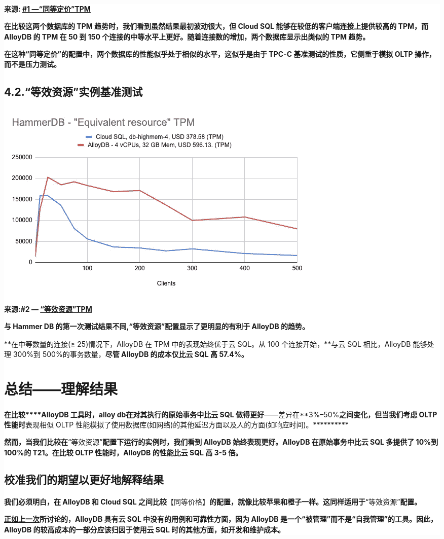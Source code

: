 **来源: [#1 —“同等定价”TPM](https://docs.google.com/spreadsheets/d/1GxoQANqYG2r0DEVqOZRzhn7srmcnnL-jypXtun8QIsM/edit#gid=2104739530)**

**在比较这两个数据库的 TPM 趋势时，我们看到虽然结果最初波动很大，但 **Cloud SQL 能够在较低的客户端连接上提供较高的 TPM，而 AlloyDB 的 TPM 在 50 到 150 个连接的中等水平上更好**。随着连接数的增加，两个数据库显示出类似的 TPM 趋势。**

****在这种“同等定价”的配置中，两个数据库的性能似乎处于相似的水平**，这似乎是由于 TPC-C 基准测试的性质，它侧重于模拟 OLTP 操作，而不是压力测试。**

## **4.2.“等效资源”实例基准测试**

**![](img/7efbc6aa8b8beab96b5b2c40a738a246.png)**

**来源:#2 — [“等效资源”TPM](https://docs.google.com/spreadsheets/d/1GxoQANqYG2r0DEVqOZRzhn7srmcnnL-jypXtun8QIsM/edit#gid=1335226202)**

**与 Hammer DB 的第一次测试结果不同,“等效资源”配置显示了更明显的有利于 AlloyDB 的趋势。**

**在中等数量的连接(≥ 25)情况下，AlloyDB 在 TPM 中的表现始终优于云 SQL。从 100 个连接开始，**与云 SQL 相比，AlloyDB 能够处理 300%到 500%的事务数量，**尽管 AlloyDB 的成本仅比云 SQL 高 57.4%。**

# **总结——理解结果**

**在比较****AlloyDB **工具时，alloy db**在对其执行的原始事务中比云 SQL 做得更好**——差异在**3%–50%**之间变化，但当我们考虑 OLTP 性能时**表现相似 OLTP 性能模拟了使用数据库(如网络)的其他延迟方面以及人的方面(如响应时间)。**********

**然而，当我们比较在**“等效资源”**配置下运行的实例时，我们看到 AlloyDB 始终表现更好。AlloyDB 在原始事务中比云 SQL 多提供了 10%到 100%的 T21。**在比较 OLTP 性能时，AlloyDB 的性能比云 SQL 高 3-5 倍。****

## **校准我们的期望以更好地解释结果**

**我们必须明白，在 AlloyDB 和 Cloud SQL 之间比较**【同等价格】**的配置，就像比较苹果和橙子一样。这同样适用于**“等效资源”**配置。**

**[正如上一次](https://weiyuan-liu.medium.com/postgresql-on-google-cloud-alloydb-cloud-sql-or-cloud-spanner-b03c391bd853)所讨论的，AlloyDB 具有云 SQL 中没有的用例和可靠性方面，因为 AlloyDB 是一个“被管理”而不是“自我管理”的工具。因此，AlloyDB 的较高成本的一部分应该归因于使用云 SQL 时的其他方面，如开发和维护成本。**
